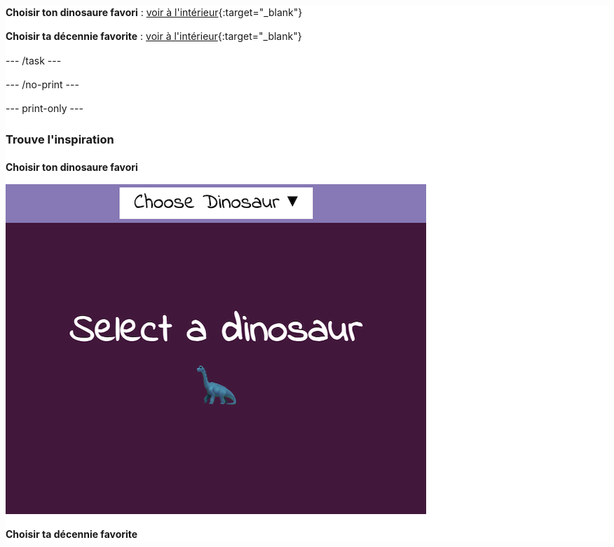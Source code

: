 **Choisir ton dinosaure favori** : [voir à l'intérieur](https://editor.raspberrypi.org/fr-FR/projects/pick-your-favourite-dinosaur){:target="_blank"}

<div>
<iframe src="https://editor.raspberrypi.org/fr-FR/embed/viewer/pick-your-favourite-dinosaur" width="100%" height="1000" frameborder="0" marginwidth="0" marginheight="0" allowfullscreen> </iframe>
</div>

**Choisir ta décennie favorite** : [voir à l'intérieur](https://editor.raspberrypi.org/fr-FR/projects/pick-your-favourite-decade){:target="_blank"}

<div>
<iframe src="https://editor.raspberrypi.org/fr-FR/embed/viewer/pick-your-favourite-decade" width="100%" height="1000" frameborder="0" marginwidth="0" marginheight="0" allowfullscreen> </iframe>
</div>

--- /task ---

--- /no-print ---

--- print-only ---

### Trouve l'inspiration

**Choisir ton dinosaure favori**

![](images/dinosaurs.png)

**Choisir ta décennie favorite**
